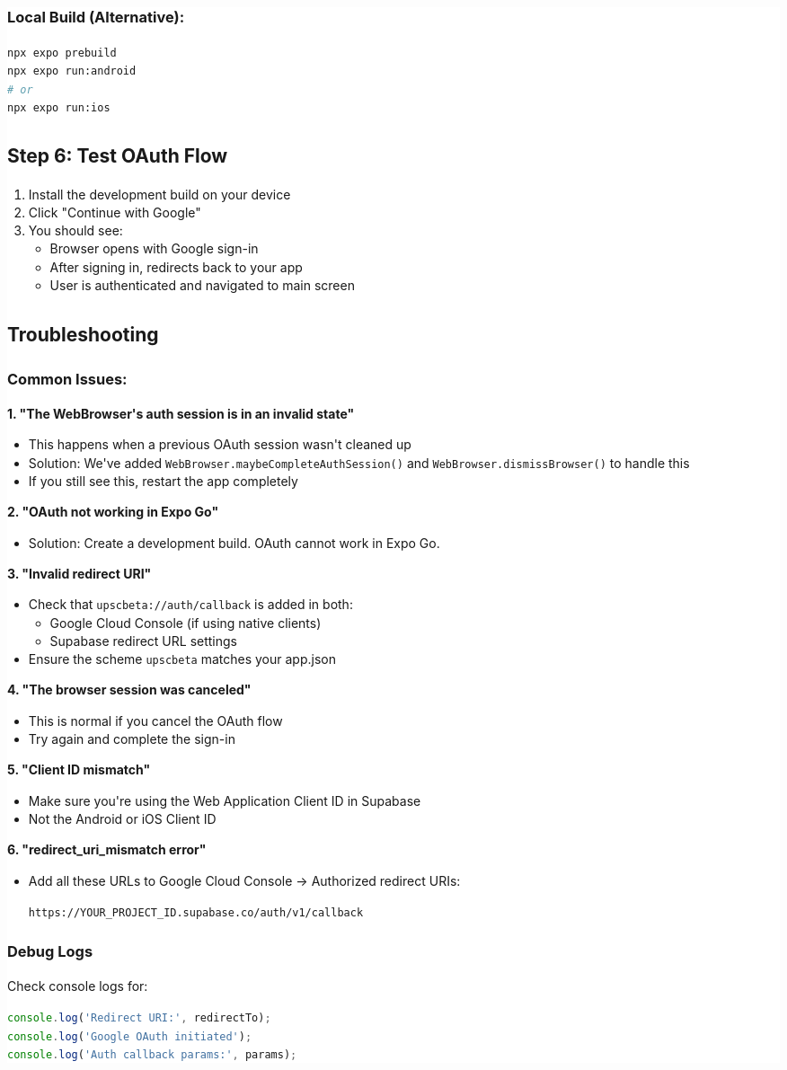 ### Local Build (Alternative):
```bash
npx expo prebuild
npx expo run:android
# or
npx expo run:ios
```

## Step 6: Test OAuth Flow

1. Install the development build on your device
2. Click "Continue with Google"
3. You should see:
   - Browser opens with Google sign-in
   - After signing in, redirects back to your app
   - User is authenticated and navigated to main screen

## Troubleshooting

### Common Issues:

**1. "The WebBrowser's auth session is in an invalid state"**
- This happens when a previous OAuth session wasn't cleaned up
- Solution: We've added `WebBrowser.maybeCompleteAuthSession()` and `WebBrowser.dismissBrowser()` to handle this
- If you still see this, restart the app completely

**2. "OAuth not working in Expo Go"**
- Solution: Create a development build. OAuth cannot work in Expo Go.

**3. "Invalid redirect URI"**
- Check that `upscbeta://auth/callback` is added in both:
  - Google Cloud Console (if using native clients)
  - Supabase redirect URL settings
- Ensure the scheme `upscbeta` matches your app.json

**4. "The browser session was canceled"**
- This is normal if you cancel the OAuth flow
- Try again and complete the sign-in

**5. "Client ID mismatch"**
- Make sure you're using the Web Application Client ID in Supabase
- Not the Android or iOS Client ID

**6. "redirect_uri_mismatch error"**
- Add all these URLs to Google Cloud Console → Authorized redirect URIs:
  ```
  https://YOUR_PROJECT_ID.supabase.co/auth/v1/callback
  ```

### Debug Logs

Check console logs for:
```javascript
console.log('Redirect URI:', redirectTo);
console.log('Google OAuth initiated');
console.log('Auth callback params:', params);
```

